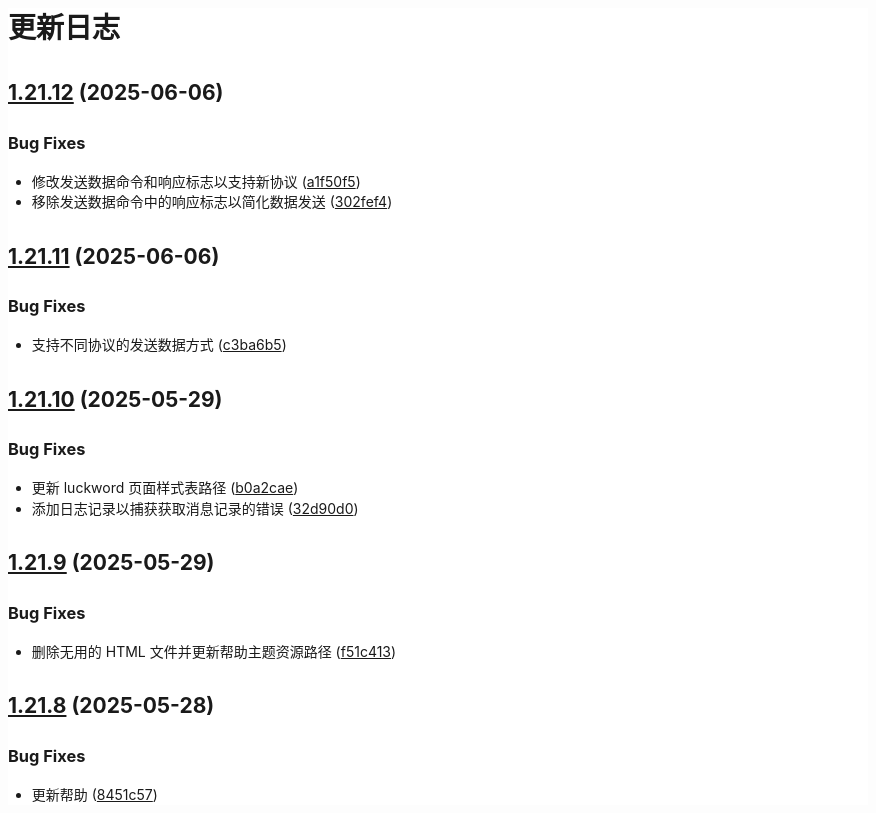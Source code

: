 # 更新日志

## [1.21.12](https://github.com/yusheng929/karin-plugin-ling/compare/v1.21.11...v1.21.12) (2025-06-06)


### Bug Fixes

* 修改发送数据命令和响应标志以支持新协议 ([a1f50f5](https://github.com/yusheng929/karin-plugin-ling/commit/a1f50f5aacd75d171c7888579b3c42bee8fbcd38))
* 移除发送数据命令中的响应标志以简化数据发送 ([302fef4](https://github.com/yusheng929/karin-plugin-ling/commit/302fef41fbcadabec7f401c36170367c489b76f8))

## [1.21.11](https://github.com/yusheng929/karin-plugin-ling/compare/v1.21.10...v1.21.11) (2025-06-06)


### Bug Fixes

* 支持不同协议的发送数据方式 ([c3ba6b5](https://github.com/yusheng929/karin-plugin-ling/commit/c3ba6b5baa2f60ebb1168bcdcf5c0febe9c7733e))

## [1.21.10](https://github.com/yusheng929/karin-plugin-ling/compare/v1.21.9...v1.21.10) (2025-05-29)


### Bug Fixes

* 更新 luckword 页面样式表路径 ([b0a2cae](https://github.com/yusheng929/karin-plugin-ling/commit/b0a2cae88e82b4e3571f131fd895a9df78af069a))
* 添加日志记录以捕获获取消息记录的错误 ([32d90d0](https://github.com/yusheng929/karin-plugin-ling/commit/32d90d0a0519214f64be7cbfc9f5f54bd3f34d85))

## [1.21.9](https://github.com/yusheng929/karin-plugin-ling/compare/v1.21.8...v1.21.9) (2025-05-29)


### Bug Fixes

* 删除无用的 HTML 文件并更新帮助主题资源路径 ([f51c413](https://github.com/yusheng929/karin-plugin-ling/commit/f51c4130d6a7bf2c3f93a9a617315fb8dce76bb3))

## [1.21.8](https://github.com/yusheng929/karin-plugin-ling/compare/v1.21.7...v1.21.8) (2025-05-28)


### Bug Fixes

* 更新帮助 ([8451c57](https://github.com/yusheng929/karin-plugin-ling/commit/8451c57dda1d7635f16821e0435d05fc6d29a0c9))
